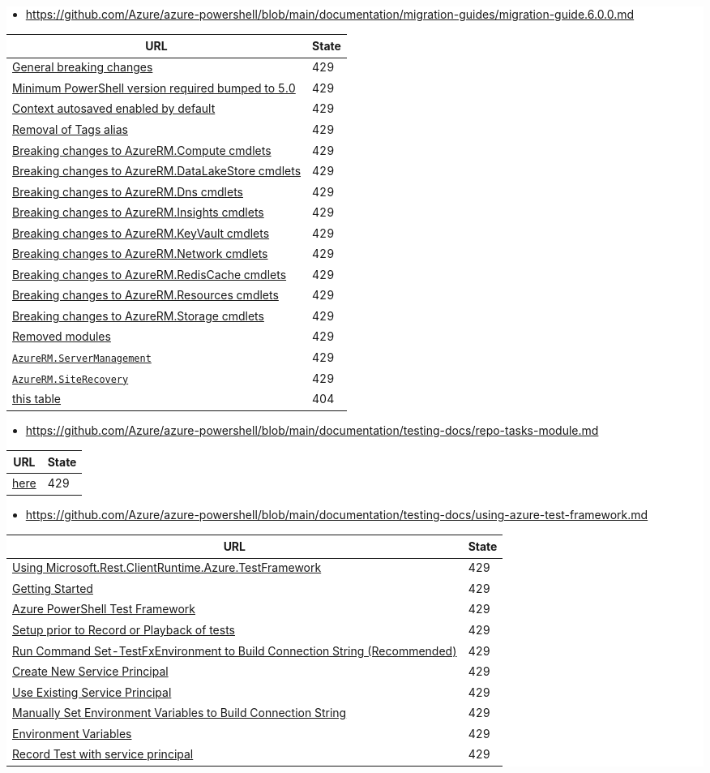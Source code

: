 
* https://github.com/Azure/azure-powershell/blob/main/documentation/migration-guides/migration-guide.6.0.0.md

| URL | State |
| --- | --- |
| [General breaking changes](#general-breaking-changes) | 429 |
| [Minimum PowerShell version required bumped to 5.0](#minimum-powershell-version-required-bumped-to-50) | 429 |
| [Context autosaved enabled by default](#context-autosaved-enabled-by-default) | 429 |
| [Removal of Tags alias](#removal-of-tags-alias) | 429 |
| [Breaking changes to AzureRM.Compute cmdlets](#breaking-changes-to-azurermcompute-cmdlets) | 429 |
| [Breaking changes to AzureRM.DataLakeStore cmdlets](#breaking-changes-to-azurermdatalakestore-cmdlets) | 429 |
| [Breaking changes to AzureRM.Dns cmdlets](#breaking-changes-to-azurermdns-cmdlets) | 429 |
| [Breaking changes to AzureRM.Insights cmdlets](#breaking-changes-to-azurerminsights-cmdlets) | 429 |
| [Breaking changes to AzureRM.KeyVault cmdlets](#breaking-changes-to-azurermkeyvault-cmdlets) | 429 |
| [Breaking changes to AzureRM.Network cmdlets](#breaking-changes-to-azurermnetwork-cmdlets) | 429 |
| [Breaking changes to AzureRM.RedisCache cmdlets](#breaking-changes-to-azurermrediscache-cmdlets) | 429 |
| [Breaking changes to AzureRM.Resources cmdlets](#breaking-changes-to-azurermresources-cmdlets) | 429 |
| [Breaking changes to AzureRM.Storage cmdlets](#breaking-changes-to-azurermstorage-cmdlets) | 429 |
| [Removed modules](#removed-modules) | 429 |
| [`AzureRM.ServerManagement`](#azurermservermanagement) | 429 |
| [`AzureRM.SiteRecovery`](#azurermsiterecovery) | 429 |
| [this table](https://learn.microsoft.com/en-us/powershell/scripting/setup/installing-windows-powershell?view=powershell-6#upgrading-existing-windows-powershell) | 404 |

* https://github.com/Azure/azure-powershell/blob/main/documentation/testing-docs/repo-tasks-module.md

| URL | State |
| --- | --- |
| [here](./using-azure-test-framework.md) | 429 |

* https://github.com/Azure/azure-powershell/blob/main/documentation/testing-docs/using-azure-test-framework.md

| URL | State |
| --- | --- |
| [Using Microsoft.Rest.ClientRuntime.Azure.TestFramework](#using-microsoftrestclientruntimeazuretestframework) | 429 |
| [Getting Started](#getting-started) | 429 |
| [Azure PowerShell Test Framework](#azure-powershell-test-framework) | 429 |
| [Setup prior to Record or Playback of tests](#setup-prior-to-record-or-playback-of-tests) | 429 |
| [Run Command Set-TestFxEnvironment to Build Connection String (Recommended)](#run-command-set-testfxenvironment-to-build-connection-string-recommended) | 429 |
| [Create New Service Principal](#create-new-service-principal) | 429 |
| [Use Existing Service Principal](#use-existing-service-principal) | 429 |
| [Manually Set Environment Variables to Build Connection String](#manually-set-environment-variables-to-build-connection-string) | 429 |
| [Environment Variables](#environment-variables) | 429 |
| [Record Test with service principal](#record-test-with-service-principal) | 429 |